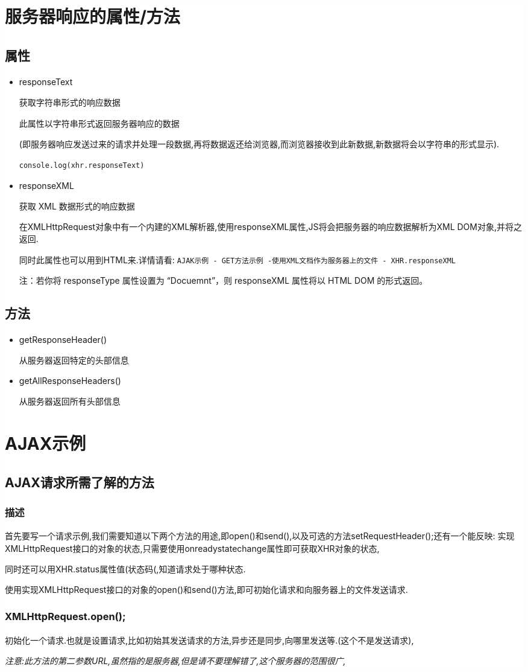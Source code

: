 # 服务器响应的属性/方法

## 属性

- responseText

  获取字符串形式的响应数据

  此属性以字符串形式返回服务器响应的数据

  (即服务器响应发送过来的请求并处理一段数据,再将数据返还给浏览器,而浏览器接收到此新数据,新数据将会以字符串的形式显示).

  `console.log(xhr.responseText)`

- responseXML

  获取 XML 数据形式的响应数据

  在XMLHttpRequest对象中有一个内建的XML解析器,使用responseXML属性,JS将会把服务器的响应数据解析为XML DOM对象,并将之返回.

  同时此属性也可以用到HTML来.详情请看: `AJAK示例 - GET方法示例 -使用XML文档作为服务器上的文件 - XHR.responseXML`

  注：若你将 responseType 属性设置为 “Docuemnt”，则 responseXML 属性将以 HTML DOM 的形式返回。
  
  

## 方法

- getResponseHeader()

  从服务器返回特定的头部信息

- getAllResponseHeaders()

  从服务器返回所有头部信息



# AJAX示例

## AJAX请求所需了解的方法

### 描述

首先要写一个请求示例,我们需要知道以下两个方法的用途,即open()和send(),以及可选的方法setRequestHeader();还有一个能反映: 实现XMLHttpRequest接口的对象的状态,只需要使用onreadystatechange属性即可获取XHR对象的状态,

同时还可以用XHR.status属性值(状态码(,知道请求处于哪种状态.

使用实现XMLHttpRequest接口的对象的open()和send()方法,即可初始化请求和向服务器上的文件发送请求.

### XMLHttpRequest.open();

初始化一个请求.也就是设置请求,比如初始其发送请求的方法,异步还是同步,向哪里发送等.(这个不是发送请求),

​	*注意:此方法的第二参数URL,虽然指的是服务器,但是请不要理解错了,这个服务器的范围很广,*
